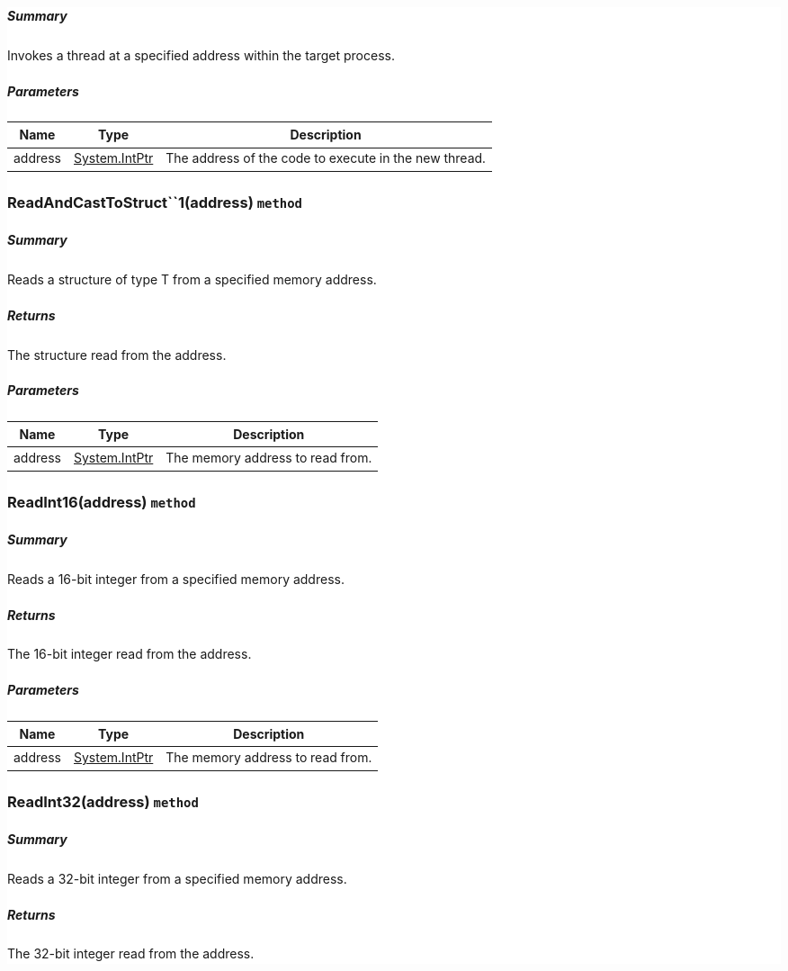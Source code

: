 ##### Summary

Invokes a thread at a specified address within the target process.

##### Parameters

| Name | Type | Description |
| ---- | ---- | ----------- |
| address | [System.IntPtr](http://msdn.microsoft.com/query/dev14.query?appId=Dev14IDEF1&l=EN-US&k=k:System.IntPtr 'System.IntPtr') | The address of the code to execute in the new thread. |

<a name='M-MonoNativeInjector-Misc-Memory-ReadAndCastToStruct``1-System-IntPtr-'></a>
### ReadAndCastToStruct\`\`1(address) `method`

##### Summary

Reads a structure of type T from a specified memory address.

##### Returns

The structure read from the address.

##### Parameters

| Name | Type | Description |
| ---- | ---- | ----------- |
| address | [System.IntPtr](http://msdn.microsoft.com/query/dev14.query?appId=Dev14IDEF1&l=EN-US&k=k:System.IntPtr 'System.IntPtr') | The memory address to read from. |

<a name='M-MonoNativeInjector-Misc-Memory-ReadInt16-System-IntPtr-'></a>
### ReadInt16(address) `method`

##### Summary

Reads a 16-bit integer from a specified memory address.

##### Returns

The 16-bit integer read from the address.

##### Parameters

| Name | Type | Description |
| ---- | ---- | ----------- |
| address | [System.IntPtr](http://msdn.microsoft.com/query/dev14.query?appId=Dev14IDEF1&l=EN-US&k=k:System.IntPtr 'System.IntPtr') | The memory address to read from. |

<a name='M-MonoNativeInjector-Misc-Memory-ReadInt32-System-IntPtr-'></a>
### ReadInt32(address) `method`

##### Summary

Reads a 32-bit integer from a specified memory address.

##### Returns

The 32-bit integer read from the address.
